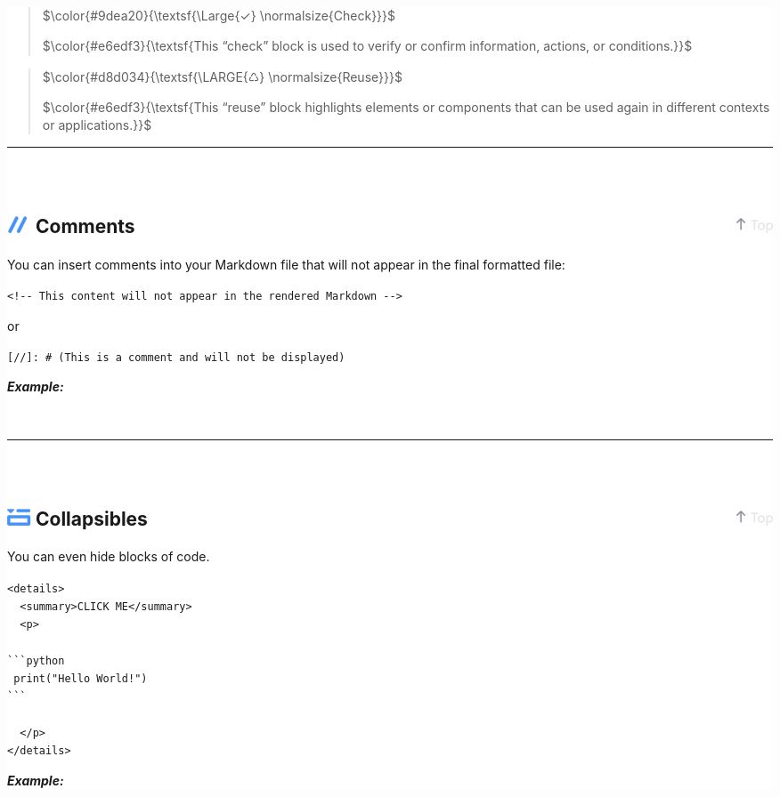 > $\color{#9dea20}{\textsf{\Large{✓} \normalsize{Check}}}$
> 
> $\color{#e6edf3}{\textsf{This “check” block is used to verify or confirm information, actions, or conditions.}}$

> $\color{#d8d034}{\textsf{\LARGE{♺} \normalsize{Reuse}}}$
> 
> $\color{#e6edf3}{\textsf{This “reuse” block highlights elements or components that can be used again in different contexts or applications.}}$

---
<br>

## <img height="32px" src="https://github.com/andrew-manzyk/markdown-guide/blob/master/(Assets)/icons/comments.svg"><a id="comments">Comments</a><a href="#markdownguide"><img align="right" height="32px" src="https://github.com/andrew-manzyk/markdown-guide/blob/master/(Assets)/icons/top.svg"></a>
You can insert comments into your Markdown file that will not appear in the final formatted file:
```
<!-- This content will not appear in the rendered Markdown -->
```
or
```
[//]: # (This is a comment and will not be displayed)
```
***Example:***
  
[//]: # (This is a comment and will not be displayed)

<pre>

</pre>

---
<br>

## <img height="32px" src="https://github.com/andrew-manzyk/markdown-guide/blob/master/(Assets)/icons/collapsibles.svg"><a id="collapsibles">Collapsibles</a><a href="#markdownguide"><img align="right" height="32px" src="https://github.com/andrew-manzyk/markdown-guide/blob/master/(Assets)/icons/top.svg"></a>
You can even hide blocks of code.

~~~
<details>
  <summary>CLICK ME</summary>
  <p>

```python
 print("Hello World!")
```

  </p>
</details>
~~~
***Example:***


[1]: http://google.com/        "Google"
[2]: http://search.yahoo.com/  "Yahoo Search"
[3]: http://search.msn.com/    "MSN Search"
[1]: http://google.com/        "Google"
[2]: http://search.yahoo.com/  "Yahoo Search"
[3]: http://search.msn.com/    "MSN Search"